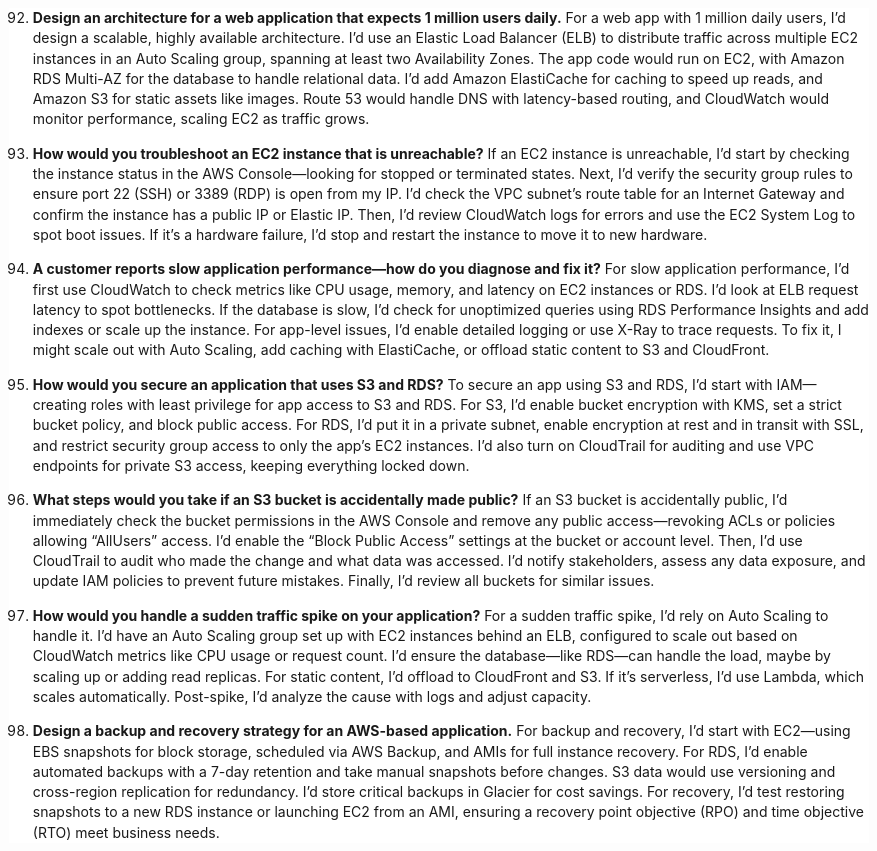 92. **Design an architecture for a web application that expects 1 million users daily.**
    For a web app with 1 million daily users, I’d design a scalable, highly available architecture. I’d use an Elastic Load Balancer (ELB) to distribute traffic across multiple EC2 instances in an Auto Scaling group, spanning at least two Availability Zones. The app code would run on EC2, with Amazon RDS Multi-AZ for the database to handle relational data. I’d add Amazon ElastiCache for caching to speed up reads, and Amazon S3 for static assets like images. Route 53 would handle DNS with latency-based routing, and CloudWatch would monitor performance, scaling EC2 as traffic grows.

93. **How would you troubleshoot an EC2 instance that is unreachable?**
    If an EC2 instance is unreachable, I’d start by checking the instance status in the AWS Console—looking for stopped or terminated states. Next, I’d verify the security group rules to ensure port 22 (SSH) or 3389 (RDP) is open from my IP. I’d check the VPC subnet’s route table for an Internet Gateway and confirm the instance has a public IP or Elastic IP. Then, I’d review CloudWatch logs for errors and use the EC2 System Log to spot boot issues. If it’s a hardware failure, I’d stop and restart the instance to move it to new hardware.

94. **A customer reports slow application performance—how do you diagnose and fix it?**
    For slow application performance, I’d first use CloudWatch to check metrics like CPU usage, memory, and latency on EC2 instances or RDS. I’d look at ELB request latency to spot bottlenecks. If the database is slow, I’d check for unoptimized queries using RDS Performance Insights and add indexes or scale up the instance. For app-level issues, I’d enable detailed logging or use X-Ray to trace requests. To fix it, I might scale out with Auto Scaling, add caching with ElastiCache, or offload static content to S3 and CloudFront.

95. **How would you secure an application that uses S3 and RDS?**
    To secure an app using S3 and RDS, I’d start with IAM—creating roles with least privilege for app access to S3 and RDS. For S3, I’d enable bucket encryption with KMS, set a strict bucket policy, and block public access. For RDS, I’d put it in a private subnet, enable encryption at rest and in transit with SSL, and restrict security group access to only the app’s EC2 instances. I’d also turn on CloudTrail for auditing and use VPC endpoints for private S3 access, keeping everything locked down.

96. **What steps would you take if an S3 bucket is accidentally made public?**
    If an S3 bucket is accidentally public, I’d immediately check the bucket permissions in the AWS Console and remove any public access—revoking ACLs or policies allowing “AllUsers” access. I’d enable the “Block Public Access” settings at the bucket or account level. Then, I’d use CloudTrail to audit who made the change and what data was accessed. I’d notify stakeholders, assess any data exposure, and update IAM policies to prevent future mistakes. Finally, I’d review all buckets for similar issues.

97. **How would you handle a sudden traffic spike on your application?**
    For a sudden traffic spike, I’d rely on Auto Scaling to handle it. I’d have an Auto Scaling group set up with EC2 instances behind an ELB, configured to scale out based on CloudWatch metrics like CPU usage or request count. I’d ensure the database—like RDS—can handle the load, maybe by scaling up or adding read replicas. For static content, I’d offload to CloudFront and S3. If it’s serverless, I’d use Lambda, which scales automatically. Post-spike, I’d analyze the cause with logs and adjust capacity.

98. **Design a backup and recovery strategy for an AWS-based application.**
    For backup and recovery, I’d start with EC2—using EBS snapshots for block storage, scheduled via AWS Backup, and AMIs for full instance recovery. For RDS, I’d enable automated backups with a 7-day retention and take manual snapshots before changes. S3 data would use versioning and cross-region replication for redundancy. I’d store critical backups in Glacier for cost savings. For recovery, I’d test restoring snapshots to a new RDS instance or launching EC2 from an AMI, ensuring a recovery point objective (RPO) and time objective (RTO) meet business needs.
